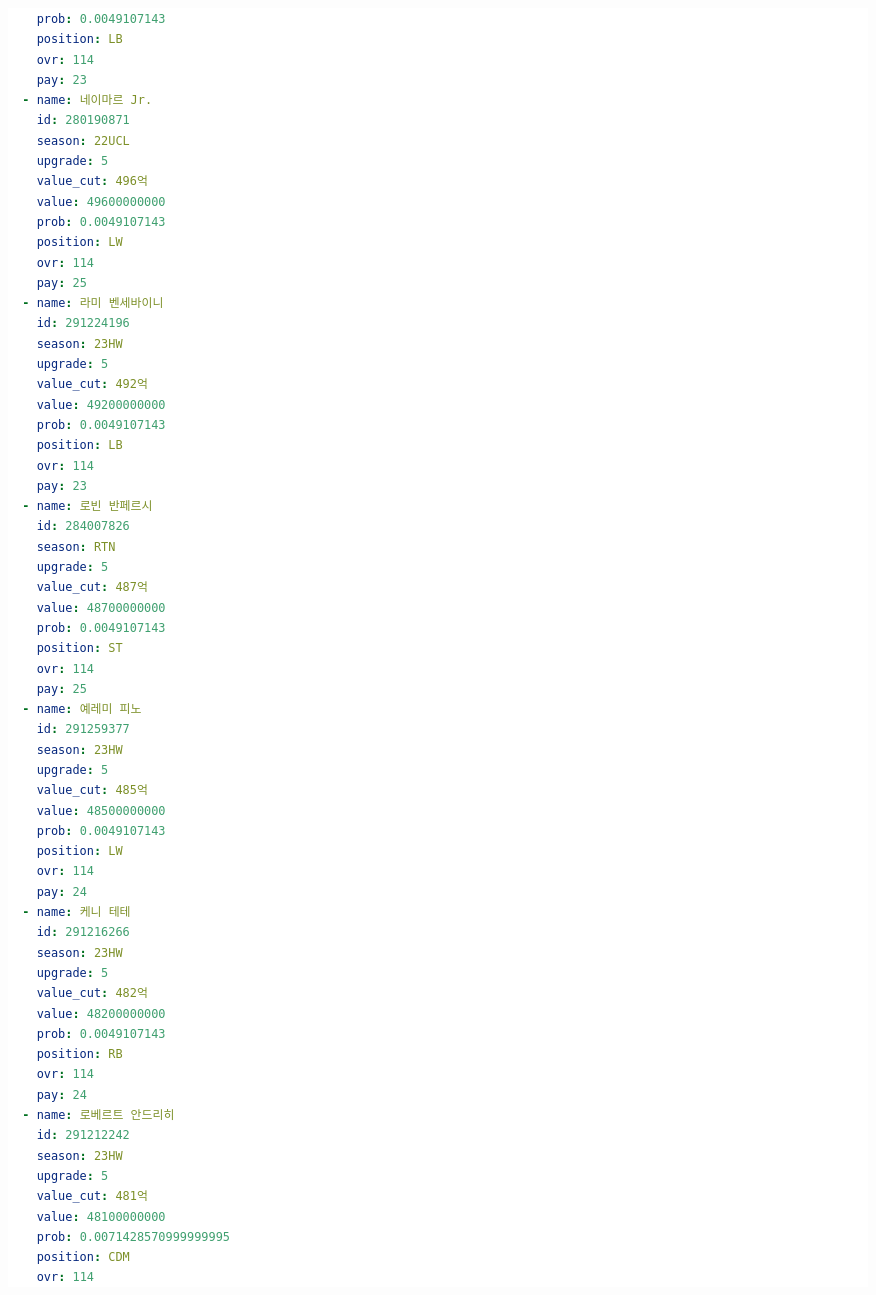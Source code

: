 ```yaml
    prob: 0.0049107143
    position: LB
    ovr: 114
    pay: 23
  - name: 네이마르 Jr.
    id: 280190871
    season: 22UCL
    upgrade: 5
    value_cut: 496억
    value: 49600000000
    prob: 0.0049107143
    position: LW
    ovr: 114
    pay: 25
  - name: 라미 벤세바이니
    id: 291224196
    season: 23HW
    upgrade: 5
    value_cut: 492억
    value: 49200000000
    prob: 0.0049107143
    position: LB
    ovr: 114
    pay: 23
  - name: 로빈 반페르시
    id: 284007826
    season: RTN
    upgrade: 5
    value_cut: 487억
    value: 48700000000
    prob: 0.0049107143
    position: ST
    ovr: 114
    pay: 25
  - name: 예레미 피노
    id: 291259377
    season: 23HW
    upgrade: 5
    value_cut: 485억
    value: 48500000000
    prob: 0.0049107143
    position: LW
    ovr: 114
    pay: 24
  - name: 케니 테테
    id: 291216266
    season: 23HW
    upgrade: 5
    value_cut: 482억
    value: 48200000000
    prob: 0.0049107143
    position: RB
    ovr: 114
    pay: 24
  - name: 로베르트 안드리히
    id: 291212242
    season: 23HW
    upgrade: 5
    value_cut: 481억
    value: 48100000000
    prob: 0.0071428570999999995
    position: CDM
    ovr: 114
```